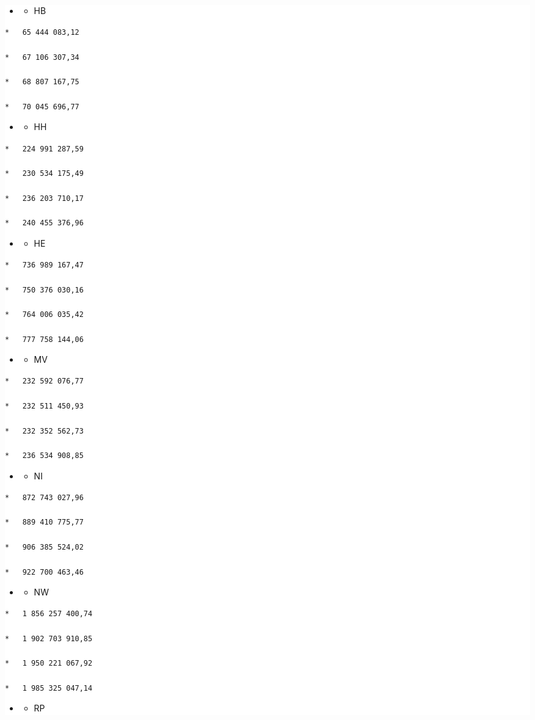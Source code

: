 
*    *   HB

    *   65 444 083,12

    *   67 106 307,34

    *   68 807 167,75

    *   70 045 696,77


*    *   HH

    *   224 991 287,59

    *   230 534 175,49

    *   236 203 710,17

    *   240 455 376,96


*    *   HE

    *   736 989 167,47

    *   750 376 030,16

    *   764 006 035,42

    *   777 758 144,06


*    *   MV

    *   232 592 076,77

    *   232 511 450,93

    *   232 352 562,73

    *   236 534 908,85


*    *   NI

    *   872 743 027,96

    *   889 410 775,77

    *   906 385 524,02

    *   922 700 463,46


*    *   NW

    *   1 856 257 400,74

    *   1 902 703 910,85

    *   1 950 221 067,92

    *   1 985 325 047,14


*    *   RP
